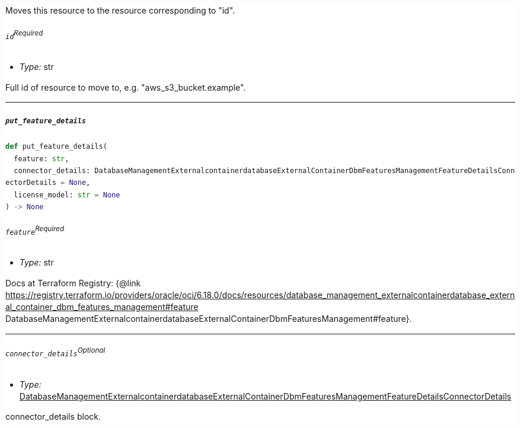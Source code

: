 Moves this resource to the resource corresponding to "id".

###### `id`<sup>Required</sup> <a name="id" id="rhizo-co-terraform-provider-oci.databaseManagementExternalcontainerdatabaseExternalContainerDbmFeaturesManagement.DatabaseManagementExternalcontainerdatabaseExternalContainerDbmFeaturesManagement.moveToId.parameter.id"></a>

- *Type:* str

Full id of resource to move to, e.g. "aws_s3_bucket.example".

---

##### `put_feature_details` <a name="put_feature_details" id="rhizo-co-terraform-provider-oci.databaseManagementExternalcontainerdatabaseExternalContainerDbmFeaturesManagement.DatabaseManagementExternalcontainerdatabaseExternalContainerDbmFeaturesManagement.putFeatureDetails"></a>

```python
def put_feature_details(
  feature: str,
  connector_details: DatabaseManagementExternalcontainerdatabaseExternalContainerDbmFeaturesManagementFeatureDetailsConnectorDetails = None,
  license_model: str = None
) -> None
```

###### `feature`<sup>Required</sup> <a name="feature" id="rhizo-co-terraform-provider-oci.databaseManagementExternalcontainerdatabaseExternalContainerDbmFeaturesManagement.DatabaseManagementExternalcontainerdatabaseExternalContainerDbmFeaturesManagement.putFeatureDetails.parameter.feature"></a>

- *Type:* str

Docs at Terraform Registry: {@link https://registry.terraform.io/providers/oracle/oci/6.18.0/docs/resources/database_management_externalcontainerdatabase_external_container_dbm_features_management#feature DatabaseManagementExternalcontainerdatabaseExternalContainerDbmFeaturesManagement#feature}.

---

###### `connector_details`<sup>Optional</sup> <a name="connector_details" id="rhizo-co-terraform-provider-oci.databaseManagementExternalcontainerdatabaseExternalContainerDbmFeaturesManagement.DatabaseManagementExternalcontainerdatabaseExternalContainerDbmFeaturesManagement.putFeatureDetails.parameter.connectorDetails"></a>

- *Type:* <a href="#rhizo-co-terraform-provider-oci.databaseManagementExternalcontainerdatabaseExternalContainerDbmFeaturesManagement.DatabaseManagementExternalcontainerdatabaseExternalContainerDbmFeaturesManagementFeatureDetailsConnectorDetails">DatabaseManagementExternalcontainerdatabaseExternalContainerDbmFeaturesManagementFeatureDetailsConnectorDetails</a>

connector_details block.
